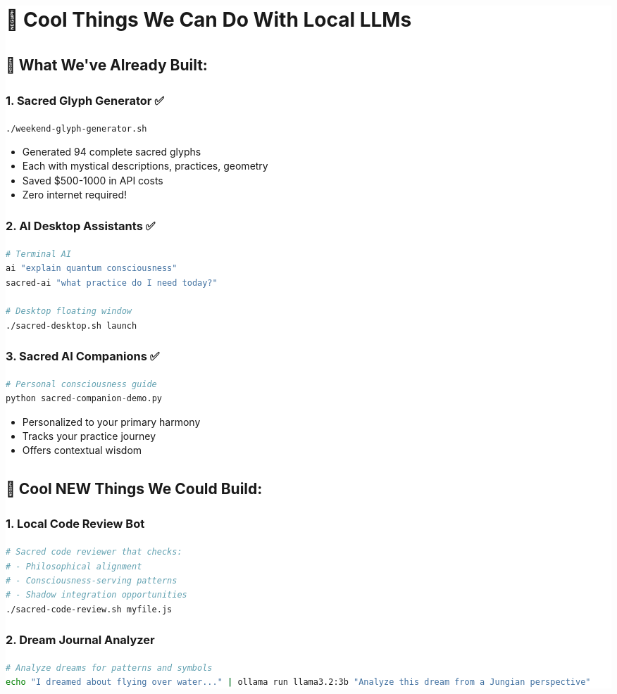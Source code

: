 # 🚀 Cool Things We Can Do With Local LLMs

## 🎯 What We've Already Built:

### 1. **Sacred Glyph Generator** ✅
```bash
./weekend-glyph-generator.sh
```
- Generated 94 complete sacred glyphs
- Each with mystical descriptions, practices, geometry
- Saved $500-1000 in API costs
- Zero internet required!

### 2. **AI Desktop Assistants** ✅
```bash
# Terminal AI
ai "explain quantum consciousness"
sacred-ai "what practice do I need today?"

# Desktop floating window
./sacred-desktop.sh launch
```

### 3. **Sacred AI Companions** ✅
```python
# Personal consciousness guide
python sacred-companion-demo.py
```
- Personalized to your primary harmony
- Tracks your practice journey
- Offers contextual wisdom

## 🌟 Cool NEW Things We Could Build:

### 1. **Local Code Review Bot**
```bash
# Sacred code reviewer that checks:
# - Philosophical alignment
# - Consciousness-serving patterns
# - Shadow integration opportunities
./sacred-code-review.sh myfile.js
```

### 2. **Dream Journal Analyzer**
```bash
# Analyze dreams for patterns and symbols
echo "I dreamed about flying over water..." | ollama run llama3.2:3b "Analyze this dream from a Jungian perspective"
```
